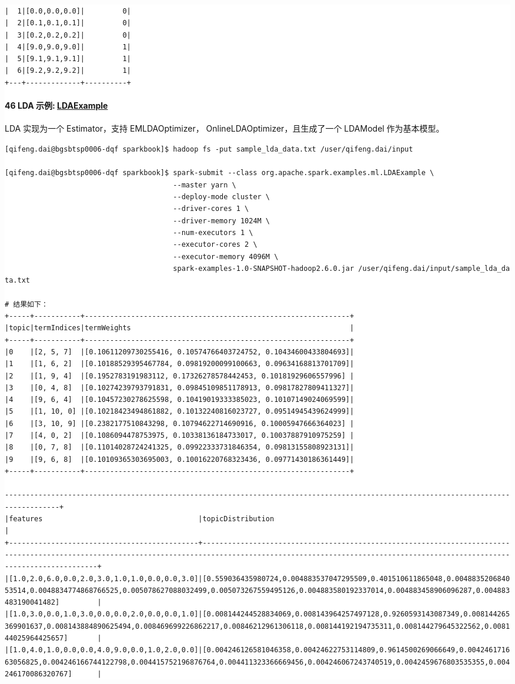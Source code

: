 ```
|  1|[0.0,0.0,0.0]|         0|
|  2|[0.1,0.1,0.1]|         0|
|  3|[0.2,0.2,0.2]|         0|
|  4|[9.0,9.0,9.0]|         1|
|  5|[9.1,9.1,9.1]|         1|
|  6|[9.2,9.2,9.2]|         1|
+---+-------------+----------+
```

#### 46 LDA 示例: [LDAExample](/src/main/scala/org/apache/spark/examples/ml/LDAExample.scala)

LDA 实现为一个 Estimator，支持 EMLDAOptimizer， OnlineLDAOptimizer，且生成了一个 LDAModel 作为基本模型。

```
[qifeng.dai@bgsbtsp0006-dqf sparkbook]$ hadoop fs -put sample_lda_data.txt /user/qifeng.dai/input

[qifeng.dai@bgsbtsp0006-dqf sparkbook]$ spark-submit --class org.apache.spark.examples.ml.LDAExample \
                                        --master yarn \
                                        --deploy-mode cluster \
                                        --driver-cores 1 \
                                        --driver-memory 1024M \
                                        --num-executors 1 \
                                        --executor-cores 2 \
                                        --executor-memory 4096M \
                                        spark-examples-1.0-SNAPSHOT-hadoop2.6.0.jar /user/qifeng.dai/input/sample_lda_data.txt

# 结果如下：
+-----+-----------+---------------------------------------------------------------+
|topic|termIndices|termWeights                                                    |
+-----+-----------+---------------------------------------------------------------+
|0    |[2, 5, 7]  |[0.10611209730255416, 0.10574766403724752, 0.10434600433804693]|
|1    |[1, 6, 2]  |[0.10188529395467784, 0.09819200099100663, 0.09634168813701709]|
|2    |[1, 9, 4]  |[0.1952783191983112, 0.17326278578442453, 0.10181929606557996] |
|3    |[0, 4, 8]  |[0.10274239793791831, 0.09845109851178913, 0.09817827809411327]|
|4    |[9, 6, 4]  |[0.10457230278625598, 0.10419019333385023, 0.10107149024069599]|
|5    |[1, 10, 0] |[0.10218423494861882, 0.10132240816023727, 0.09514945439624999]|
|6    |[3, 10, 9] |[0.2382177510843298, 0.10794622714690916, 0.10005947666364023] |
|7    |[4, 0, 2]  |[0.1086094478753975, 0.10338136184733017, 0.10037887910975259] |
|8    |[0, 7, 8]  |[0.11014028724241325, 0.09922333731846354, 0.09813155808923131]|
|9    |[9, 6, 8]  |[0.10109365303695003, 0.10016220768323436, 0.09771430186361449]|
+-----+-----------+---------------------------------------------------------------+

-------------------------------------------------------------------------------------------------------------------------------------+
|features                                     |topicDistribution                                                                                                                                                                                                      |
+---------------------------------------------+-----------------------------------------------------------------------------------------------------------------------------------------------------------------------------------------------------------------------+
|[1.0,2.0,6.0,0.0,2.0,3.0,1.0,1.0,0.0,0.0,3.0]|[0.559036435980724,0.004883537047295509,0.401510611865048,0.004883520684053514,0.0048834774868766525,0.005078627088032499,0.005073267559495126,0.004883580192337014,0.004883458906096287,0.004883483190041482]         |
|[1.0,3.0,0.0,1.0,3.0,0.0,0.0,2.0,0.0,0.0,1.0]|[0.008144244528834069,0.008143964257497128,0.9260593143087349,0.008144265369901637,0.008143884890625494,0.008469699226862217,0.00846212961306118,0.008144192194735311,0.008144279645322562,0.008144025964425657]       |
|[1.0,4.0,1.0,0.0,0.0,4.0,9.0,0.0,1.0,2.0,0.0]|[0.004246126581046358,0.00424622753114809,0.9614500269066649,0.004246171663056825,0.004246166744122798,0.004415752196876764,0.004411323366669456,0.004246067243740519,0.0042459676803535355,0.004246170086320767]      |
```
